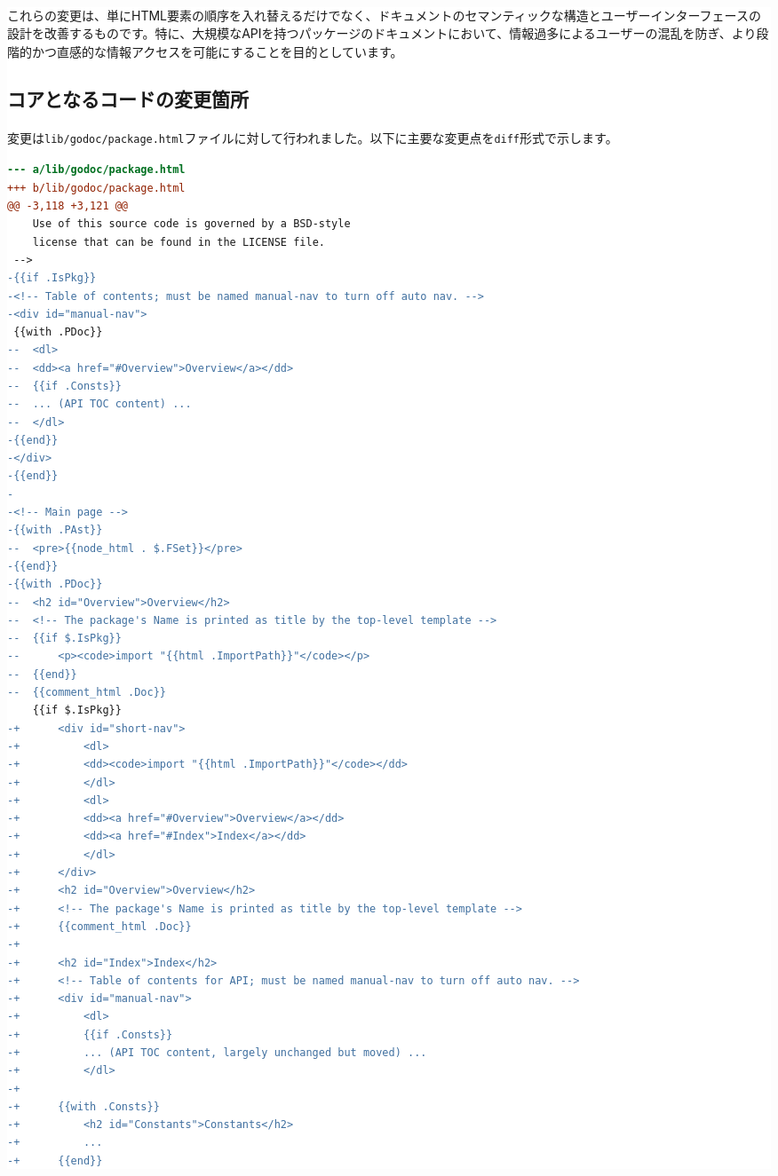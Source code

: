 これらの変更は、単にHTML要素の順序を入れ替えるだけでなく、ドキュメントのセマンティックな構造とユーザーインターフェースの設計を改善するものです。特に、大規模なAPIを持つパッケージのドキュメントにおいて、情報過多によるユーザーの混乱を防ぎ、より段階的かつ直感的な情報アクセスを可能にすることを目的としています。

## コアとなるコードの変更箇所

変更は`lib/godoc/package.html`ファイルに対して行われました。以下に主要な変更点を`diff`形式で示します。

```diff
--- a/lib/godoc/package.html
+++ b/lib/godoc/package.html
@@ -3,118 +3,121 @@
  	Use of this source code is governed by a BSD-style
  	license that can be found in the LICENSE file.
 -->
-{{if .IsPkg}}
-<!-- Table of contents; must be named manual-nav to turn off auto nav. -->
-<div id="manual-nav">
 {{with .PDoc}}
--	<dl>
--	<dd><a href="#Overview">Overview</a></dd>
--	{{if .Consts}}
--	... (API TOC content) ...
--	</dl>
-{{end}}
-</div>
-{{end}}
-
-<!-- Main page -->		
-{{with .PAst}}
--	<pre>{{node_html . $.FSet}}</pre>
-{{end}}
-{{with .PDoc}}
--	<h2 id="Overview">Overview</h2>
--	<!-- The package's Name is printed as title by the top-level template -->
--	{{if $.IsPkg}}
--		<p><code>import "{{html .ImportPath}}"</code></p>
--	{{end}}
--	{{comment_html .Doc}}
  	{{if $.IsPkg}}
-+		<div id="short-nav">
-+			<dl>
-+			<dd><code>import "{{html .ImportPath}}"</code></dd>
-+			</dl>
-+			<dl>
-+			<dd><a href="#Overview">Overview</a></dd>
-+			<dd><a href="#Index">Index</a></dd>
-+			</dl>
-+		</div>
-+		<h2 id="Overview">Overview</h2>
-+		<!-- The package's Name is printed as title by the top-level template -->
-+		{{comment_html .Doc}}
-+	
-+		<h2 id="Index">Index</h2>
-+		<!-- Table of contents for API; must be named manual-nav to turn off auto nav. -->
-+		<div id="manual-nav">
-+			<dl>
-+			{{if .Consts}}
-+			... (API TOC content, largely unchanged but moved) ...
-+			</dl>
-+		
-+		{{with .Consts}}
-+			<h2 id="Constants">Constants</h2>
-+			...
-+		{{end}}
```